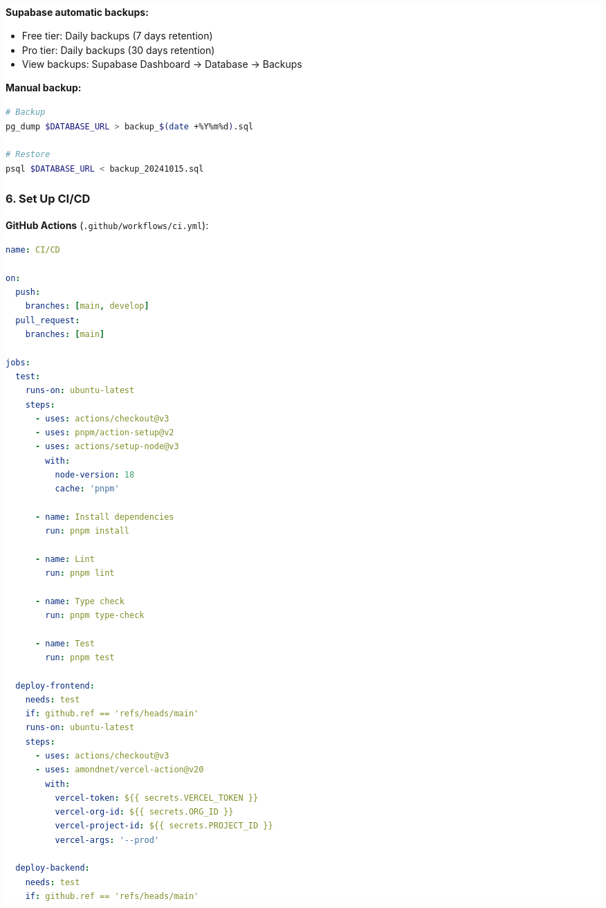 **Supabase automatic backups:**
- Free tier: Daily backups (7 days retention)
- Pro tier: Daily backups (30 days retention)
- View backups: Supabase Dashboard → Database → Backups

**Manual backup:**
```bash
# Backup
pg_dump $DATABASE_URL > backup_$(date +%Y%m%d).sql

# Restore
psql $DATABASE_URL < backup_20241015.sql
```

### 6. Set Up CI/CD

**GitHub Actions** (`.github/workflows/ci.yml`):
```yaml
name: CI/CD

on:
  push:
    branches: [main, develop]
  pull_request:
    branches: [main]

jobs:
  test:
    runs-on: ubuntu-latest
    steps:
      - uses: actions/checkout@v3
      - uses: pnpm/action-setup@v2
      - uses: actions/setup-node@v3
        with:
          node-version: 18
          cache: 'pnpm'

      - name: Install dependencies
        run: pnpm install

      - name: Lint
        run: pnpm lint

      - name: Type check
        run: pnpm type-check

      - name: Test
        run: pnpm test

  deploy-frontend:
    needs: test
    if: github.ref == 'refs/heads/main'
    runs-on: ubuntu-latest
    steps:
      - uses: actions/checkout@v3
      - uses: amondnet/vercel-action@v20
        with:
          vercel-token: ${{ secrets.VERCEL_TOKEN }}
          vercel-org-id: ${{ secrets.ORG_ID }}
          vercel-project-id: ${{ secrets.PROJECT_ID }}
          vercel-args: '--prod'

  deploy-backend:
    needs: test
    if: github.ref == 'refs/heads/main'
```